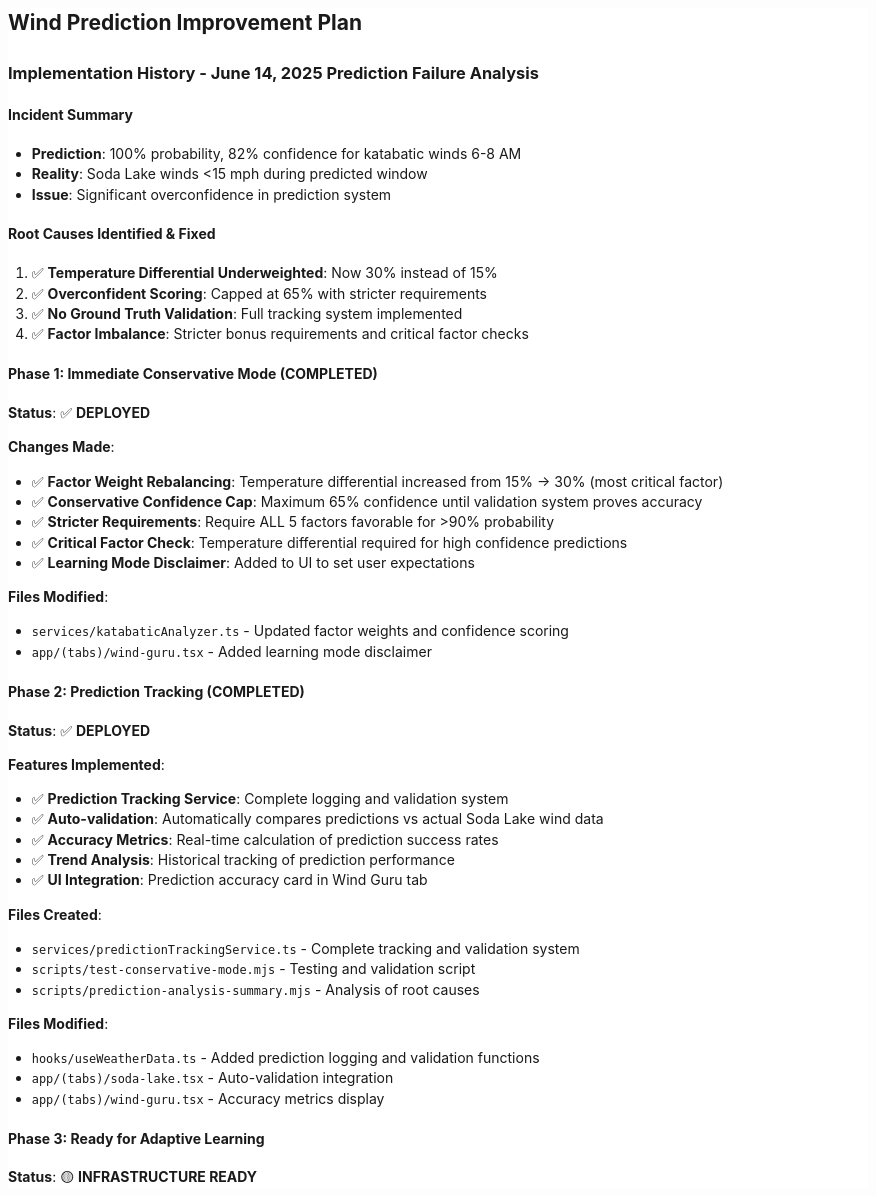 ## Wind Prediction Improvement Plan

### Implementation History - June 14, 2025 Prediction Failure Analysis

#### Incident Summary
- **Prediction**: 100% probability, 82% confidence for katabatic winds 6-8 AM
- **Reality**: Soda Lake winds <15 mph during predicted window
- **Issue**: Significant overconfidence in prediction system

#### Root Causes Identified & Fixed
1. ✅ **Temperature Differential Underweighted**: Now 30% instead of 15%
2. ✅ **Overconfident Scoring**: Capped at 65% with stricter requirements  
3. ✅ **No Ground Truth Validation**: Full tracking system implemented
4. ✅ **Factor Imbalance**: Stricter bonus requirements and critical factor checks

#### Phase 1: Immediate Conservative Mode (COMPLETED)
**Status**: ✅ **DEPLOYED**

**Changes Made**:
- ✅ **Factor Weight Rebalancing**: Temperature differential increased from 15% → 30% (most critical factor)
- ✅ **Conservative Confidence Cap**: Maximum 65% confidence until validation system proves accuracy  
- ✅ **Stricter Requirements**: Require ALL 5 factors favorable for >90% probability
- ✅ **Critical Factor Check**: Temperature differential required for high confidence predictions
- ✅ **Learning Mode Disclaimer**: Added to UI to set user expectations

**Files Modified**:
- `services/katabaticAnalyzer.ts` - Updated factor weights and confidence scoring
- `app/(tabs)/wind-guru.tsx` - Added learning mode disclaimer

#### Phase 2: Prediction Tracking (COMPLETED)
**Status**: ✅ **DEPLOYED**

**Features Implemented**:
- ✅ **Prediction Tracking Service**: Complete logging and validation system
- ✅ **Auto-validation**: Automatically compares predictions vs actual Soda Lake wind data
- ✅ **Accuracy Metrics**: Real-time calculation of prediction success rates
- ✅ **Trend Analysis**: Historical tracking of prediction performance
- ✅ **UI Integration**: Prediction accuracy card in Wind Guru tab

**Files Created**:
- `services/predictionTrackingService.ts` - Complete tracking and validation system
- `scripts/test-conservative-mode.mjs` - Testing and validation script
- `scripts/prediction-analysis-summary.mjs` - Analysis of root causes

**Files Modified**:
- `hooks/useWeatherData.ts` - Added prediction logging and validation functions
- `app/(tabs)/soda-lake.tsx` - Auto-validation integration
- `app/(tabs)/wind-guru.tsx` - Accuracy metrics display

#### Phase 3: Ready for Adaptive Learning
**Status**: 🟡 **INFRASTRUCTURE READY**
